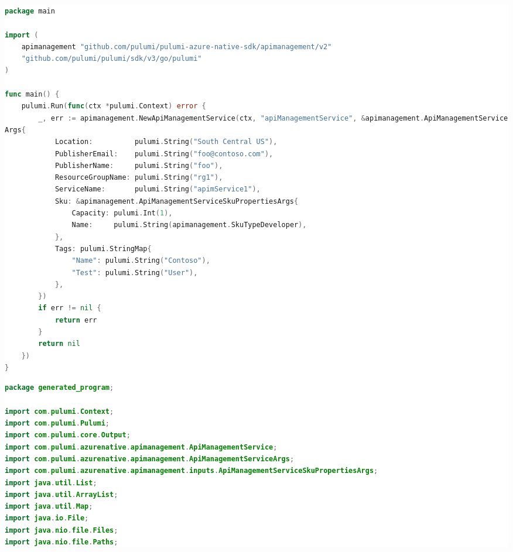 
</pulumi-choosable>
</div>


<div>
<pulumi-choosable type="language" values="go">


```go
package main

import (
	apimanagement "github.com/pulumi/pulumi-azure-native-sdk/apimanagement/v2"
	"github.com/pulumi/pulumi/sdk/v3/go/pulumi"
)

func main() {
	pulumi.Run(func(ctx *pulumi.Context) error {
		_, err := apimanagement.NewApiManagementService(ctx, "apiManagementService", &apimanagement.ApiManagementServiceArgs{
			Location:          pulumi.String("South Central US"),
			PublisherEmail:    pulumi.String("foo@contoso.com"),
			PublisherName:     pulumi.String("foo"),
			ResourceGroupName: pulumi.String("rg1"),
			ServiceName:       pulumi.String("apimService1"),
			Sku: &apimanagement.ApiManagementServiceSkuPropertiesArgs{
				Capacity: pulumi.Int(1),
				Name:     pulumi.String(apimanagement.SkuTypeDeveloper),
			},
			Tags: pulumi.StringMap{
				"Name": pulumi.String("Contoso"),
				"Test": pulumi.String("User"),
			},
		})
		if err != nil {
			return err
		}
		return nil
	})
}

```


</pulumi-choosable>
</div>


<div>
<pulumi-choosable type="language" values="java">


```java
package generated_program;

import com.pulumi.Context;
import com.pulumi.Pulumi;
import com.pulumi.core.Output;
import com.pulumi.azurenative.apimanagement.ApiManagementService;
import com.pulumi.azurenative.apimanagement.ApiManagementServiceArgs;
import com.pulumi.azurenative.apimanagement.inputs.ApiManagementServiceSkuPropertiesArgs;
import java.util.List;
import java.util.ArrayList;
import java.util.Map;
import java.io.File;
import java.nio.file.Files;
import java.nio.file.Paths;

```